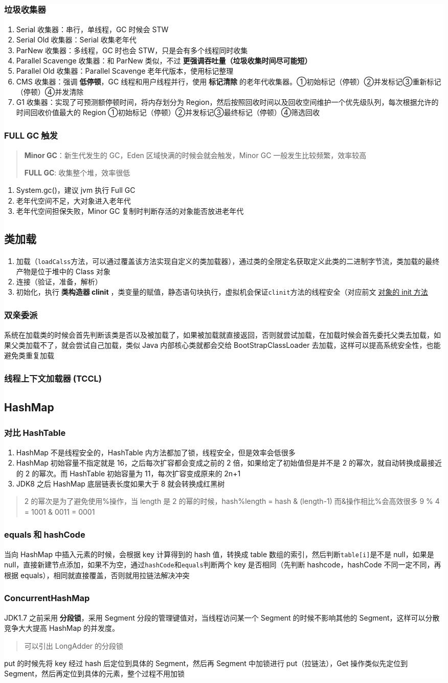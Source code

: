 ### 垃圾收集器
1. Serial 收集器：串行，单线程，GC 时候会 STW
2. Serial Old 收集器：Serial 收集老年代
3. ParNew 收集器：多线程，GC 时也会 STW，只是会有多个线程同时收集
4. Parallel Scavenge 收集器：和 ParNew 类似，不过 **更强调吞吐量（垃圾收集时间尽可能短）**
5. Parallel Old 收集器：Parallel Scavenge 老年代版本，使用标记整理
6. CMS 收集器：强调 **低停顿**，GC 线程和用户线程并行，使用 **标记清除** 的老年代收集器。①初始标记（停顿）②并发标记③重新标记（停顿）④并发清除
7. G1 收集器：实现了可预测额停顿时间，将内存划分为 Region，然后按照回收时间以及回收空间维护一个优先级队列，每次根据允许的时间回收价值最大的 Region ①初始标记（停顿）②并发标记③最终标记（停顿）④筛选回收

### FULL GC 触发
> **Minor GC**：新生代发生的 GC，Eden 区域快满的时候会就会触发，Minor GC 一般发生比较频繁，效率较高
> 
> **FULL GC**: 收集整个堆，效率很低
1. System.gc()，建议 jvm 执行 Full GC
2. 老年代空间不足，大对象进入老年代
3. 老年代空间担保失败，Minor GC 复制时判断存活的对象能否放进老年代
## 类加载
1. 加载（`loadCalss`方法，可以通过覆盖该方法实现自定义的类加载器），通过类的全限定名获取定义此类的二进制字节流，类加载的最终产物是位于堆中的 Class 对象
2. 连接（验证，准备，解析）
3. 初始化，执行 **类构造器 clinit** ，类变量的赋值，静态语句块执行，虚拟机会保证`clinit`方法的线程安全（对应前文 [对象的 init 方法](#对象创建过程）)

### 双亲委派
系统在加载类的时候会首先判断该类是否以及被加载了，如果被加载就直接返回，否则就尝试加载，在加载时候会首先委托父类去加载，如果父类加载不了，就会尝试自己加载，类似 Java 内部核心类就都会交给 BootStrapClassLoader 去加载，这样可以提高系统安全性，也能避免类重复加载
### 线程上下文加载器 (TCCL)
## HashMap
### 对比 HashTable
1. HashMap 不是线程安全的，HashTable 内方法都加了锁，线程安全，但是效率会低很多
2. HashMap 初始容量不指定就是 16，之后每次扩容都会变成之前的 2 倍，如果给定了初始值但是并不是 2 的幂次，就自动转换成最接近的 2 的幂次。而 HashTable 初始容量为 11，每次扩容变成原来的 2n+1
3. JDK8 之后 HashMap 底层链表长度如果大于 8 就会转换成红黑树
> 2 的幂次是为了避免使用%操作，当 length 是 2 的幂的时候，hash%length = hash & (length-1) 而&操作相比%会高效很多 
> 9 % 4 = 1001 & 0011 = 0001
### equals 和 hashCode
当向 HashMap 中插入元素的时候，会根据 key 计算得到的 hash 值，转换成 table 数组的索引，然后判断`table[i]`是不是 null，如果是 null，直接新建节点添加，如果不为空，通过`hashCode`和`equals`判断两个 key 是否相同（先判断 hashcode，hashCode 不同一定不同，再根据 equals），相同就直接覆盖，否则就用拉链法解决冲突

### ConcurrentHashMap
JDK1.7 之前采用 **分段锁**，采用 Segment 分段的管理键值对，当线程访问某一个 Segment 的时候不影响其他的 Segment，这样可以分散竞争大大提高 HashMap 的并发度。
> 可以引出 LongAdder 的分段锁

put 的时候先将 key 经过 hash 后定位到具体的 Segment，然后再 Segment 中加锁进行 put（拉链法），Get 操作类似先定位到 Segment，然后再定位到具体的元素，整个过程不用加锁
